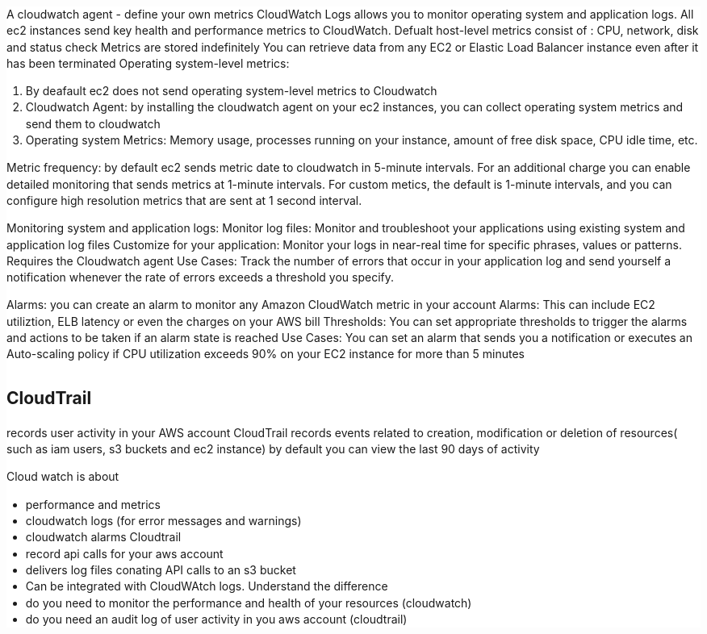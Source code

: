 A cloudwatch agent - define your own metrics
CloudWatch Logs allows you to monitor operating system and application logs.
All ec2 instances send key health and performance metrics to CloudWatch.
Defualt host-level metrics consist of : CPU, network, disk and status check
Metrics are stored indefinitely
You can retrieve data from any EC2 or Elastic Load Balancer instance even after it has been terminated
Operating system-level metrics:
1. By deafault ec2 does not send operating system-level metrics to Cloudwatch
2. Cloudwatch Agent: by installing the cloudwatch agent on your ec2 instances, you can collect operating system metrics and send them to cloudwatch
3. Operating system Metrics: Memory usage, processes running on your instance, amount of free disk space, CPU idle time, etc.

Metric frequency:
by default ec2 sends metric date to cloudwatch in 5-minute intervals.
For an additional charge you can enable detailed monitoring that sends metrics at 1-minute intervals.
For custom metics, the default is 1-minute intervals, and you can configure high resolution metrics that are sent at 1 second interval.

Monitoring system and application logs:
Monitor log files: Monitor and troubleshoot your applications using existing system and application log files
Customize for your application: Monitor your logs in near-real time for specific phrases, values or patterns. Requires the Cloudwatch agent
Use Cases: Track the number of errors that occur in your application log and send yourself a notification whenever the rate of errors exceeds a threshold you specify.

Alarms:
you can create an alarm to monitor any Amazon CloudWatch metric in your account
Alarms: This can include EC2 utiliztion, ELB latency or even the charges on your AWS bill
Thresholds: You can set appropriate thresholds to trigger the alarms and actions to be taken if an alarm state is reached
Use Cases: You can set an alarm that sends you a notification or executes an Auto-scaling policy if CPU utilization exceeds 90% on your EC2 instance for more than 5 minutes

## CloudTrail
records user activity in your AWS account
CloudTrail records events related to creation, modification or deletion of resources( such as iam users, s3 buckets and ec2 instance)
by default you can view the last 90 days of activity


Cloud watch is about
- performance and metrics
- cloudwatch logs (for error messages and warnings)
- cloudwatch alarms
Cloudtrail
- record api calls for your aws account
- delivers log files conating API calls to an s3 bucket
- Can be integrated with CloudWAtch logs.
Understand the difference
- do you need to monitor the performance and health of your resources (cloudwatch)
- do you need an audit log of user activity in you aws account (cloudtrail) 
